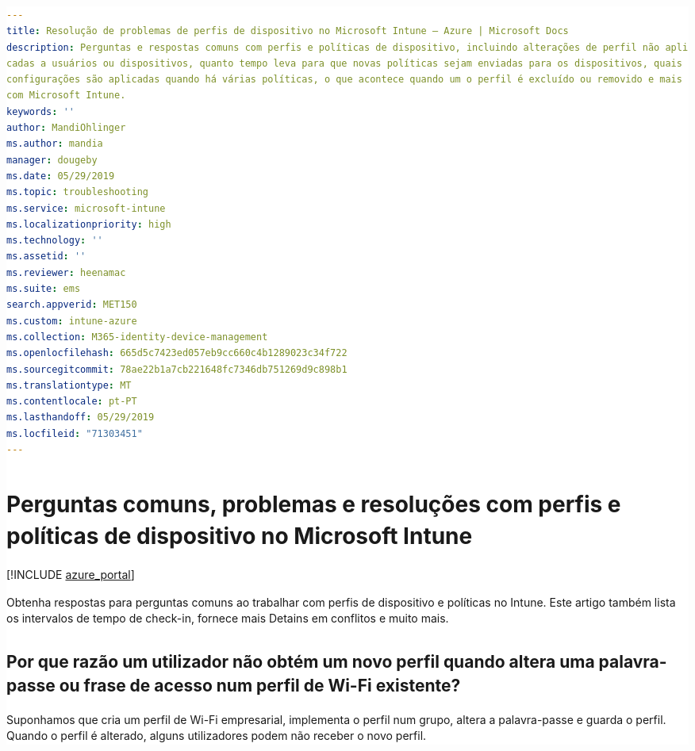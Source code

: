 ```yaml
---
title: Resolução de problemas de perfis de dispositivo no Microsoft Intune – Azure | Microsoft Docs
description: Perguntas e respostas comuns com perfis e políticas de dispositivo, incluindo alterações de perfil não aplicadas a usuários ou dispositivos, quanto tempo leva para que novas políticas sejam enviadas para os dispositivos, quais configurações são aplicadas quando há várias políticas, o que acontece quando um o perfil é excluído ou removido e mais com Microsoft Intune.
keywords: ''
author: MandiOhlinger
ms.author: mandia
manager: dougeby
ms.date: 05/29/2019
ms.topic: troubleshooting
ms.service: microsoft-intune
ms.localizationpriority: high
ms.technology: ''
ms.assetid: ''
ms.reviewer: heenamac
ms.suite: ems
search.appverid: MET150
ms.custom: intune-azure
ms.collection: M365-identity-device-management
ms.openlocfilehash: 665d5c7423ed057eb9cc660c4b1289023c34f722
ms.sourcegitcommit: 78ae22b1a7cb221648fc7346db751269d9c898b1
ms.translationtype: MT
ms.contentlocale: pt-PT
ms.lasthandoff: 05/29/2019
ms.locfileid: "71303451"
---
```

# <a name="common-questions-issues-and-resolutions-with-device-policies-and-profiles-in-microsoft-intune"></a>Perguntas comuns, problemas e resoluções com perfis e políticas de dispositivo no Microsoft Intune

[!INCLUDE [azure_portal](./includes/azure_portal.md)]

Obtenha respostas para perguntas comuns ao trabalhar com perfis de dispositivo e políticas no Intune. Este artigo também lista os intervalos de tempo de check-in, fornece mais Detains em conflitos e muito mais.

## <a name="why-doesnt-a-user-get-a-new-profile-when-changing-a-password-or-passphrase-on-an-existing-wi-fi-profile"></a>Por que razão um utilizador não obtém um novo perfil quando altera uma palavra-passe ou frase de acesso num perfil de Wi-Fi existente?

Suponhamos que cria um perfil de Wi-Fi empresarial, implementa o perfil num grupo, altera a palavra-passe e guarda o perfil. Quando o perfil é alterado, alguns utilizadores podem não receber o novo perfil.
